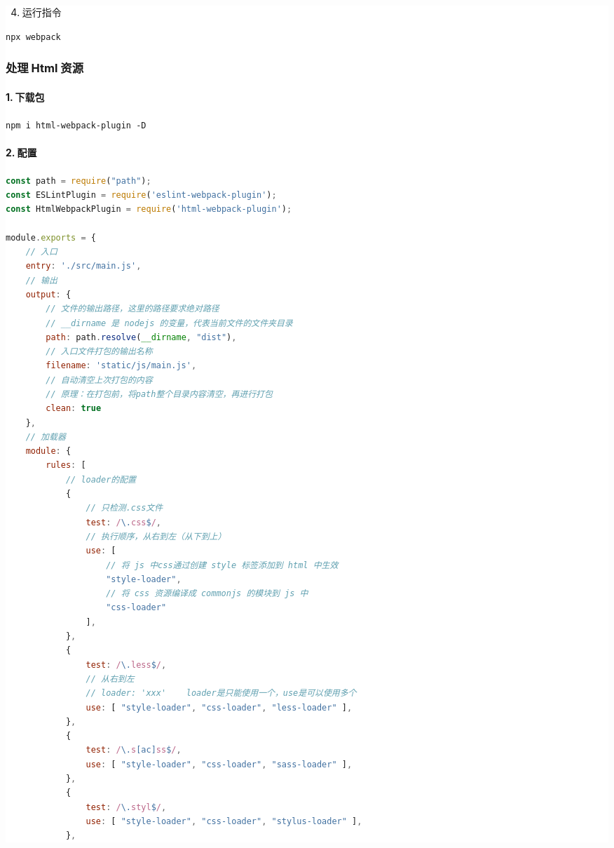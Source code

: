 4.  运行指令

   ```
   npx webpack
   ```



### 处理 Html 资源

#### 1. 下载包

```
npm i html-webpack-plugin -D
```



#### 2. 配置

```javascript
const path = require("path");
const ESLintPlugin = require('eslint-webpack-plugin');
const HtmlWebpackPlugin = require('html-webpack-plugin');

module.exports = {
    // 入口
    entry: './src/main.js',
    // 输出
    output: {
        // 文件的输出路径，这里的路径要求绝对路径
        // __dirname 是 nodejs 的变量，代表当前文件的文件夹目录
        path: path.resolve(__dirname, "dist"),
        // 入口文件打包的输出名称
        filename: 'static/js/main.js',
        // 自动清空上次打包的内容
        // 原理：在打包前，将path整个目录内容清空，再进行打包
        clean: true
    },
    // 加载器
    module: {
        rules: [
            // loader的配置
            {
                // 只检测.css文件
                test: /\.css$/,
                // 执行顺序，从右到左（从下到上）
                use: [
                    // 将 js 中css通过创建 style 标签添加到 html 中生效
                    "style-loader",
                    // 将 css 资源编译成 commonjs 的模块到 js 中
                    "css-loader"
                ],
            },
            {
                test: /\.less$/,
                // 从右到左
                // loader: 'xxx'    loader是只能使用一个，use是可以使用多个
                use: [ "style-loader", "css-loader", "less-loader" ],
            },
            {
                test: /\.s[ac]ss$/,
                use: [ "style-loader", "css-loader", "sass-loader" ],
            },
            {
                test: /\.styl$/,
                use: [ "style-loader", "css-loader", "stylus-loader" ],
            },
```